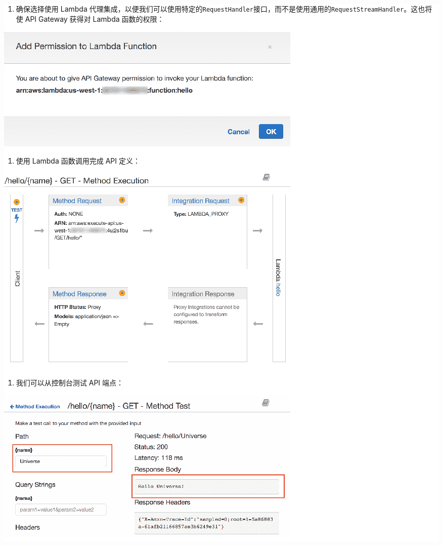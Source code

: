 1.  确保选择使用 Lambda 代理集成，以便我们可以使用特定的`RequestHandler`接口，而不是使用通用的`RequestStreamHandler`。这也将使 API Gateway 获得对 Lambda 函数的权限：

![](img/aba7b22e-dfa9-4368-b3bc-978479ca4ea9.png)

1.  使用 Lambda 函数调用完成 API 定义：

![](img/a9a15393-71ec-4d46-a7e5-77d41ab348a6.png)

1.  我们可以从控制台测试 API 端点：

![](img/400e475d-1e2c-451a-8ff9-01a6f1ff1f2e.png)
